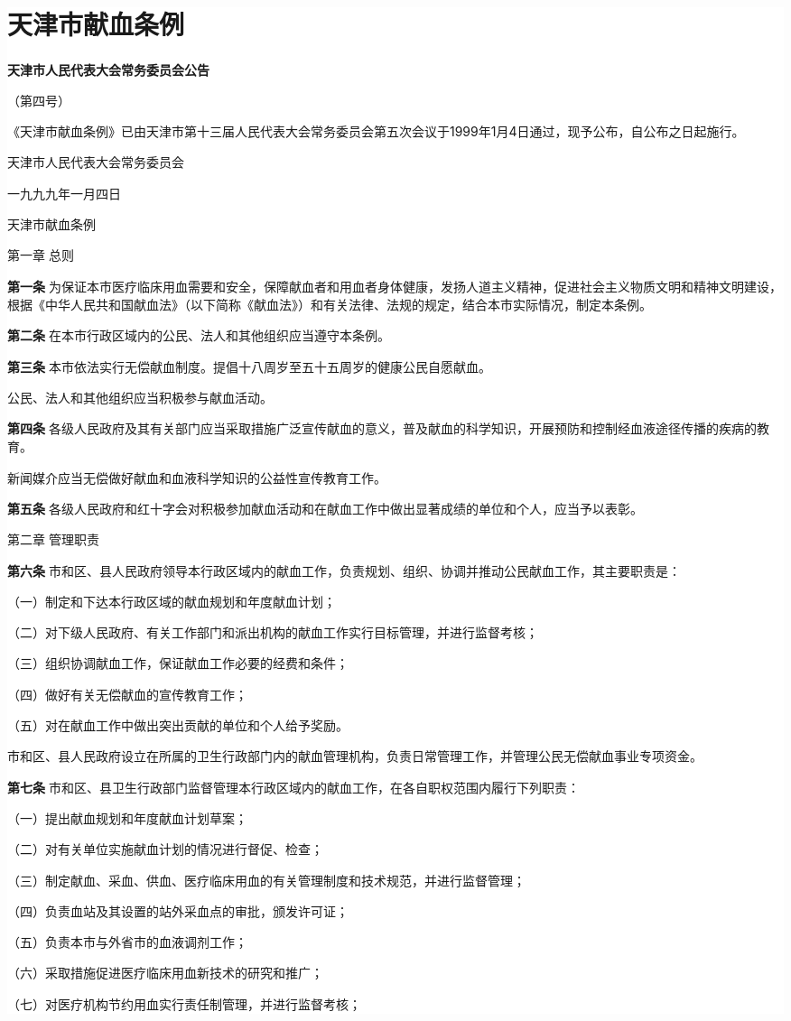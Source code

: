# 天津市献血条例

**天津市人民代表大会常务委员会公告**

（第四号）

《天津市献血条例》已由天津市第十三届人民代表大会常务委员会第五次会议于1999年1月4日通过，现予公布，自公布之日起施行。

天津市人民代表大会常务委员会

一九九九年一月四日

天津市献血条例

第一章 总则

**第一条** 为保证本市医疗临床用血需要和安全，保障献血者和用血者身体健康，发扬人道主义精神，促进社会主义物质文明和精神文明建设，根据《中华人民共和国献血法》（以下简称《献血法》）和有关法律、法规的规定，结合本市实际情况，制定本条例。

**第二条** 在本市行政区域内的公民、法人和其他组织应当遵守本条例。

**第三条** 本市依法实行无偿献血制度。提倡十八周岁至五十五周岁的健康公民自愿献血。

公民、法人和其他组织应当积极参与献血活动。

**第四条** 各级人民政府及其有关部门应当采取措施广泛宣传献血的意义，普及献血的科学知识，开展预防和控制经血液途径传播的疾病的教育。

新闻媒介应当无偿做好献血和血液科学知识的公益性宣传教育工作。

**第五条** 各级人民政府和红十字会对积极参加献血活动和在献血工作中做出显著成绩的单位和个人，应当予以表彰。

第二章 管理职责

**第六条** 市和区、县人民政府领导本行政区域内的献血工作，负责规划、组织、协调并推动公民献血工作，其主要职责是：

（一）制定和下达本行政区域的献血规划和年度献血计划；

（二）对下级人民政府、有关工作部门和派出机构的献血工作实行目标管理，并进行监督考核；

（三）组织协调献血工作，保证献血工作必要的经费和条件；

（四）做好有关无偿献血的宣传教育工作；

（五）对在献血工作中做出突出贡献的单位和个人给予奖励。

市和区、县人民政府设立在所属的卫生行政部门内的献血管理机构，负责日常管理工作，并管理公民无偿献血事业专项资金。

**第七条** 市和区、县卫生行政部门监督管理本行政区域内的献血工作，在各自职权范围内履行下列职责：

（一）提出献血规划和年度献血计划草案；

（二）对有关单位实施献血计划的情况进行督促、检查；

（三）制定献血、采血、供血、医疗临床用血的有关管理制度和技术规范，并进行监督管理；

（四）负责血站及其设置的站外采血点的审批，颁发许可证；

（五）负责本市与外省市的血液调剂工作；

（六）采取措施促进医疗临床用血新技术的研究和推广；

（七）对医疗机构节约用血实行责任制管理，并进行监督考核；

